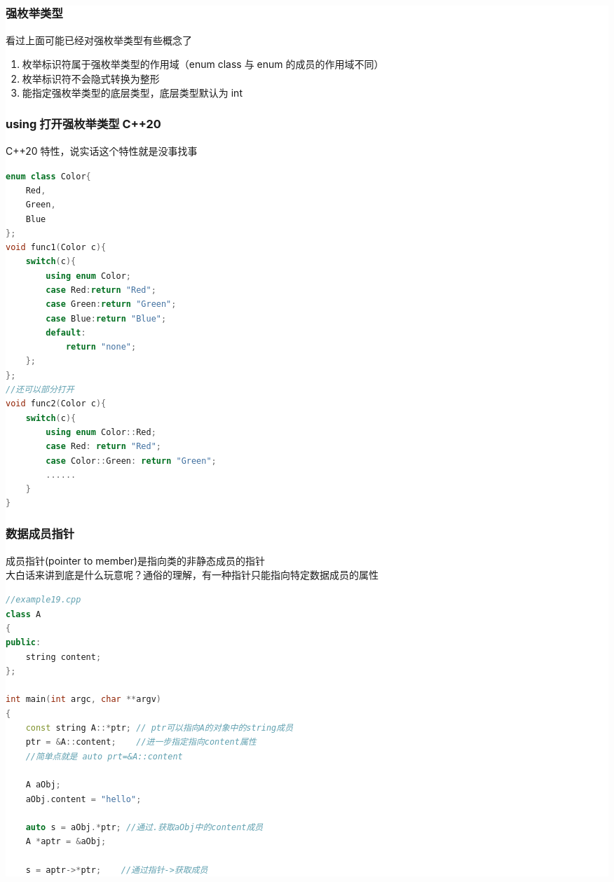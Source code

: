 ### 强枚举类型

看过上面可能已经对强枚举类型有些概念了

1. 枚举标识符属于强枚举类型的作用域（enum class 与 enum 的成员的作用域不同）
2. 枚举标识符不会隐式转换为整形
3. 能指定强枚举类型的底层类型，底层类型默认为 int

### using 打开强枚举类型 C++20

C++20 特性，说实话这个特性就是没事找事

```cpp
enum class Color{
    Red,
    Green,
    Blue
};
void func1(Color c){
    switch(c){
        using enum Color;
        case Red:return "Red";
        case Green:return "Green";
        case Blue:return "Blue";
        default:
            return "none";
    };
};
//还可以部分打开
void func2(Color c){
    switch(c){
        using enum Color::Red;
        case Red: return "Red";
        case Color::Green: return "Green";
        ......
    }
}
```

### 数据成员指针

成员指针(pointer to member)是指向类的非静态成员的指针\
大白话来讲到底是什么玩意呢？通俗的理解，有一种指针只能指向特定数据成员的属性

```cpp
//example19.cpp
class A
{
public:
    string content;
};

int main(int argc, char **argv)
{
    const string A::*ptr; // ptr可以指向A的对象中的string成员
    ptr = &A::content;    //进一步指定指向content属性
    //简单点就是 auto prt=&A::content

    A aObj;
    aObj.content = "hello";

    auto s = aObj.*ptr; //通过.获取aObj中的content成员
    A *aptr = &aObj;

    s = aptr->*ptr;    //通过指针->获取成员

```